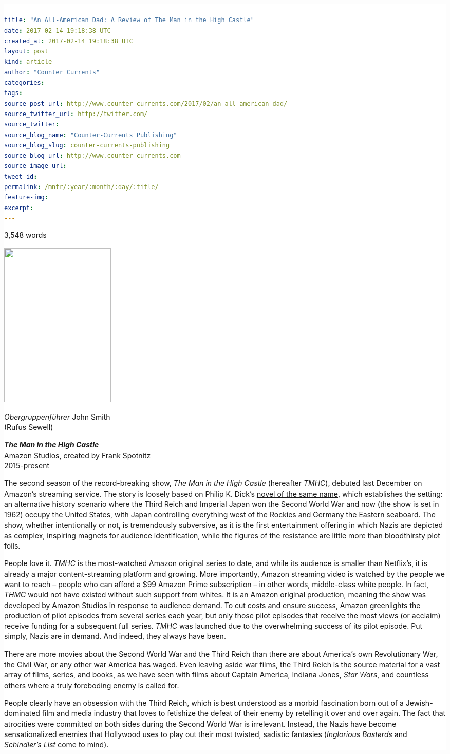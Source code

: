 ```yaml
---
title: "An All-American Dad: A Review of The Man in the High Castle"
date: 2017-02-14 19:18:38 UTC
created_at: 2017-02-14 19:18:38 UTC
layout: post
kind: article
author: "Counter Currents"
categories: 
tags: 
source_post_url: http://www.counter-currents.com/2017/02/an-all-american-dad/
source_twitter_url: http://twitter.com/
source_twitter: 
source_blog_name: "Counter-Currents Publishing"
source_blog_slug: counter-currents-publishing
source_blog_url: http://www.counter-currents.com
source_image_url: 
tweet_id:
permalink: /mntr/:year/:month/:day/:title/
feature-img: 
excerpt:
---
```

<p>3,548 words</p>
<div id="attachment_69325" style="width: 218px" class="wp-caption alignright"><a href="http://www.counter-currents.com/wp-content/uploads/2017/02/2-14-17-2.jpg"><img class="wp-image-69325 size-medium" src="http://www.counter-currents.com/wp-content/uploads/2017/02/2-14-17-2-208x300.jpg" width="208" height="300"></a><p class="wp-caption-text"><i>Obergruppenführer</i> John Smith (Rufus Sewell)</p></div>
<p><a href="http://amzn.to/2l57VfM"><strong><em>The Man in the High Castle</em></strong></a><br>
Amazon Studios, created by Frank Spotnitz<br>
2015-present</p>
<p>The second season of the record-breaking show, <em>The Man in the High Castle </em>(hereafter <em>TMHC</em>), debuted last December on Amazon’s streaming service. The story is loosely based on Philip K. Dick’s <a href="http://amzn.to/2kGWl9z">novel of the same name</a>, which establishes the setting: an alternative history scenario where the Third Reich and Imperial Japan won the Second World War and now (the show is set in 1962) occupy the United States, with Japan controlling everything west of the Rockies and Germany the Eastern seaboard. <span id="more-69320"></span>The show, whether intentionally or not, is tremendously subversive, as it is the first entertainment offering in which Nazis are depicted as complex, inspiring magnets for audience identification, while the figures of the resistance are little more than bloodthirsty plot foils.</p>
<p>People love it. <em>TMHC </em>is the most-watched Amazon original series to date, and while its audience is smaller than Netflix’s, it is already a major content-streaming platform and growing. More importantly, Amazon streaming video is watched by the people we want to reach – people who can afford a $99 Amazon Prime subscription – in other words, middle-class white people. In fact, <em>THMC</em> would not have existed without such support from whites. It is an Amazon original production, meaning the show was developed by Amazon Studios in response to audience demand. To cut costs and ensure success, Amazon greenlights the production of pilot episodes from several series each year, but only those pilot episodes that receive the most views (or acclaim) receive funding for a subsequent full series. <em>TMHC</em> was launched due to the overwhelming success of its pilot episode. Put simply, Nazis are in demand. And indeed, they always have been.</p>
<p>There are more movies about the Second World War and the Third Reich than there are about America’s own Revolutionary War, the Civil War, or any other war America has waged. Even leaving aside war films, the Third Reich is the source material for a vast array of films, series, and books, as we have seen with films about Captain America, Indiana Jones, <em>Star Wars</em>, and countless others where a truly foreboding enemy is called for.</p>
<p>People clearly have an obsession with the Third Reich, which is best understood as a morbid fascination born out of a Jewish-dominated film and media industry that loves to fetishize the defeat of their enemy by retelling it over and over again. The fact that atrocities were committed on both sides during the Second World War is irrelevant. Instead, the Nazis have become sensationalized enemies that Hollywood uses to play out their most twisted, sadistic fantasies (<em>Inglorious Basterds </em>and <em>Schindler’s List</em> come to mind).</p>